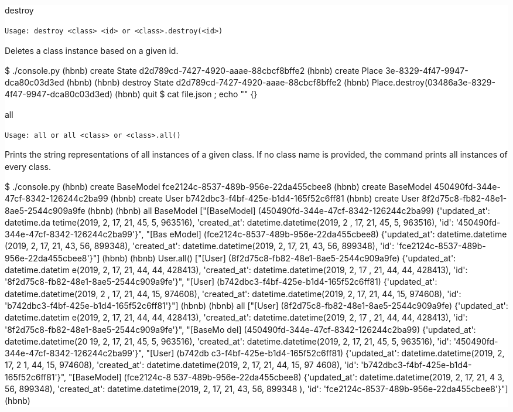 destroy

    Usage: destroy <class> <id> or <class>.destroy(<id>)

Deletes a class instance based on a given id.

$ ./console.py
(hbnb) create State
d2d789cd-7427-4920-aaae-88cbcf8bffe2
(hbnb) create Place
3e-8329-4f47-9947-dca80c03d3ed
(hbnb)
(hbnb) destroy State d2d789cd-7427-4920-aaae-88cbcf8bffe2
(hbnb) Place.destroy(03486a3e-8329-4f47-9947-dca80c03d3ed)
(hbnb) quit
$ cat file.json ; echo ""
{}

all

    Usage: all or all <class> or <class>.all()

Prints the string representations of all instances of a given class. If no class name is provided, the command prints all instances of every class.

$ ./console.py
(hbnb) create BaseModel
fce2124c-8537-489b-956e-22da455cbee8
(hbnb) create BaseModel
450490fd-344e-47cf-8342-126244c2ba99
(hbnb) create User
b742dbc3-f4bf-425e-b1d4-165f52c6ff81
(hbnb) create User
8f2d75c8-fb82-48e1-8ae5-2544c909a9fe
(hbnb)
(hbnb) all BaseModel
["[BaseModel] (450490fd-344e-47cf-8342-126244c2ba99) {'updated_at': datetime.da
tetime(2019, 2, 17, 21, 45, 5, 963516), 'created_at': datetime.datetime(2019, 2
, 17, 21, 45, 5, 963516), 'id': '450490fd-344e-47cf-8342-126244c2ba99'}", "[Bas
eModel] (fce2124c-8537-489b-956e-22da455cbee8) {'updated_at': datetime.datetime
(2019, 2, 17, 21, 43, 56, 899348), 'created_at': datetime.datetime(2019, 2, 17,
21, 43, 56, 899348), 'id': 'fce2124c-8537-489b-956e-22da455cbee8'}"]
(hbnb)
(hbnb) User.all()
["[User] (8f2d75c8-fb82-48e1-8ae5-2544c909a9fe) {'updated_at': datetime.datetim
e(2019, 2, 17, 21, 44, 44, 428413), 'created_at': datetime.datetime(2019, 2, 17
, 21, 44, 44, 428413), 'id': '8f2d75c8-fb82-48e1-8ae5-2544c909a9fe'}", "[User] 
(b742dbc3-f4bf-425e-b1d4-165f52c6ff81) {'updated_at': datetime.datetime(2019, 2
, 17, 21, 44, 15, 974608), 'created_at': datetime.datetime(2019, 2, 17, 21, 44,
15, 974608), 'id': 'b742dbc3-f4bf-425e-b1d4-165f52c6ff81'}"]
(hbnb)
(hbnb) all
["[User] (8f2d75c8-fb82-48e1-8ae5-2544c909a9fe) {'updated_at': datetime.datetim
e(2019, 2, 17, 21, 44, 44, 428413), 'created_at': datetime.datetime(2019, 2, 17
, 21, 44, 44, 428413), 'id': '8f2d75c8-fb82-48e1-8ae5-2544c909a9fe'}", "[BaseMo
del] (450490fd-344e-47cf-8342-126244c2ba99) {'updated_at': datetime.datetime(20
19, 2, 17, 21, 45, 5, 963516), 'created_at': datetime.datetime(2019, 2, 17, 21,
45, 5, 963516), 'id': '450490fd-344e-47cf-8342-126244c2ba99'}", "[User] (b742db
c3-f4bf-425e-b1d4-165f52c6ff81) {'updated_at': datetime.datetime(2019, 2, 17, 2
1, 44, 15, 974608), 'created_at': datetime.datetime(2019, 2, 17, 21, 44, 15, 97
4608), 'id': 'b742dbc3-f4bf-425e-b1d4-165f52c6ff81'}", "[BaseModel] (fce2124c-8
537-489b-956e-22da455cbee8) {'updated_at': datetime.datetime(2019, 2, 17, 21, 4
3, 56, 899348), 'created_at': datetime.datetime(2019, 2, 17, 21, 43, 56, 899348
), 'id': 'fce2124c-8537-489b-956e-22da455cbee8'}"]
(hbnb)
